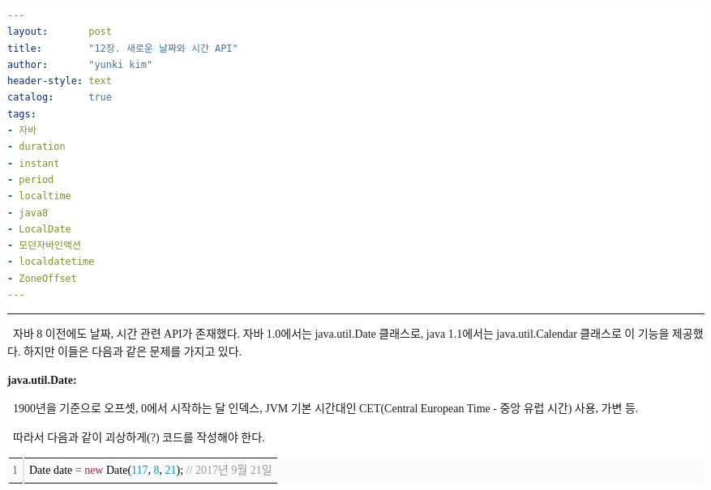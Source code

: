 ```yaml
---
layout:       post
title:        "12장. 새로운 날짜와 시간 API"
author:       "yunki kim"
header-style: text
catalog:      true
tags: 
- 자바
- duration
- instant
- period
- localtime
- java8
- LocalDate
- 모던자바인액션
- localdatetime
- ZoneOffset
---
```


<head></head>
<body id="tt-body-page" class="">
<div id="wrap" class="wrap-right">
    <div id="container">
        <main class="main ">
            <div class="area-main">
                <div class="area-view">
                    <div class="article-header"></div>
                    <hr>
                    <div class="article-view">
                        <div class="contents_style">
                            <p data-ke-size="size16"><span style="font-family: 'Noto Serif KR';">&nbsp; 자바 8 이전에도 날짜, 시간 관련 API가 존재했다. 자바 1.0에서는 java.util.Date 클래스로, java 1.1에서는 java.util.Calendar 클래스로 이 기능을 제공했다. 하지만 이들은 다음과 같은 문제를 가지고 있다.</span></p>
<p data-ke-size="size16"><span style="font-family: 'Noto Serif KR';"><b>java.util.Date:</b></span></p>
<p data-ke-size="size16"><span style="font-family: 'Noto Serif KR';"><b>&nbsp;&nbsp;</b>1900년을 기준으로 오프셋, 0에서 시작하는 달 인덱스, JVM 기본 시간대인 CET(Central European Time - 중앙 유럽 시간) 사용, 가변 등.</span></p>
<p data-ke-size="size16"><span style="font-family: 'Noto Serif KR';">&nbsp; 따라서 다음과 같이 괴상하게(?) 코드를 작성해야 한다.</span></p>
<div class="colorscripter-code" style="color: #010101; font-family: Consolas, 'Liberation Mono', Menlo, Courier, monospace !important; position: relative !important; overflow: auto;">
<table class="colorscripter-code-table" style="margin: 0; padding: 0; border: none; background-color: #fafafa; border-radius: 4px;" cellspacing="0" cellpadding="0" data-ke-align="alignLeft">
<tbody>
<tr>
<td style="padding: 6px; border-right: 2px solid #e5e5e5;">
<div style="margin: 0; padding: 0; word-break: normal; text-align: right; color: #666; font-family: Consolas, 'Liberation Mono', Menlo, Courier, monospace !important; line-height: 130%;">
<div style="line-height: 130%;"><span style="font-family: 'Noto Serif KR';">1</span></div>
</div>
</td>
<td style="padding: 6px 0; text-align: left;">
<div style="margin: 0; padding: 0; color: #010101; font-family: Consolas, 'Liberation Mono', Menlo, Courier, monospace !important; line-height: 130%;">
<div style="padding: 0 6px; white-space: pre; line-height: 130%;"><span style="font-family: 'Noto Serif KR';">Date&nbsp;date&nbsp;<span style="color: #0086b3;"></span><span style="color: #a71d5d;">=</span>&nbsp;<span style="color: #a71d5d;">new</span>&nbsp;Date(<span style="color: #0099cc;">117</span>,&nbsp;<span style="color: #0099cc;">8</span>,&nbsp;<span style="color: #0099cc;">21</span>);&nbsp;<span style="color: #999999;">//&nbsp;2017년&nbsp;9월&nbsp;21일</span></span></div>
</div>
</td>